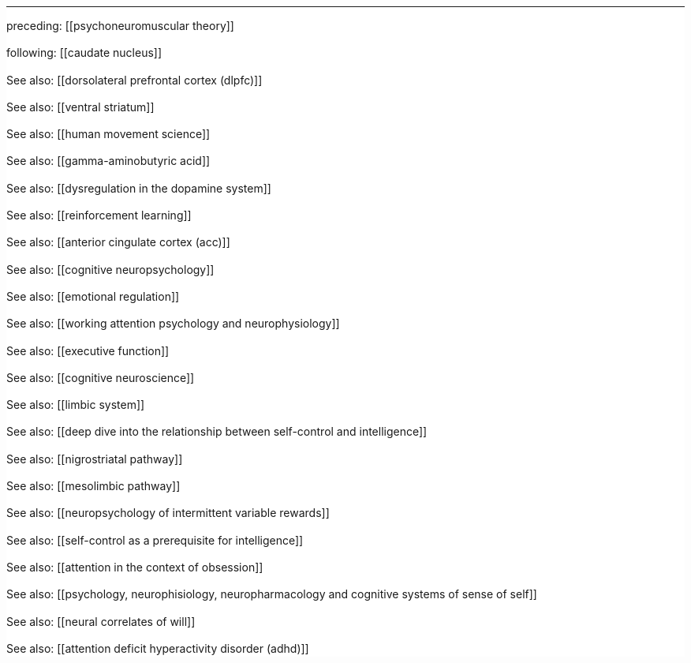 
---

preceding: [[psychoneuromuscular theory]]  


following: [[caudate nucleus]]

See also: [[dorsolateral prefrontal cortex (dlpfc)]]


See also: [[ventral striatum]]


See also: [[human movement science]]


See also: [[gamma-aminobutyric acid]]


See also: [[dysregulation in the dopamine system]]


See also: [[reinforcement learning]]


See also: [[anterior cingulate cortex (acc)]]


See also: [[cognitive neuropsychology]]


See also: [[emotional regulation]]


See also: [[working attention psychology and neurophysiology]]


See also: [[executive function]]


See also: [[cognitive neuroscience]]


See also: [[limbic system]]


See also: [[deep dive into the relationship between self-control and intelligence]]


See also: [[nigrostriatal pathway]]


See also: [[mesolimbic pathway]]


See also: [[neuropsychology of intermittent variable rewards]]


See also: [[self-control as a prerequisite for intelligence]]


See also: [[attention in the context of obsession]]


See also: [[psychology, neurophisiology, neuropharmacology and cognitive systems of sense of self]]


See also: [[neural correlates of will]]


See also: [[attention deficit hyperactivity disorder (adhd)]]
